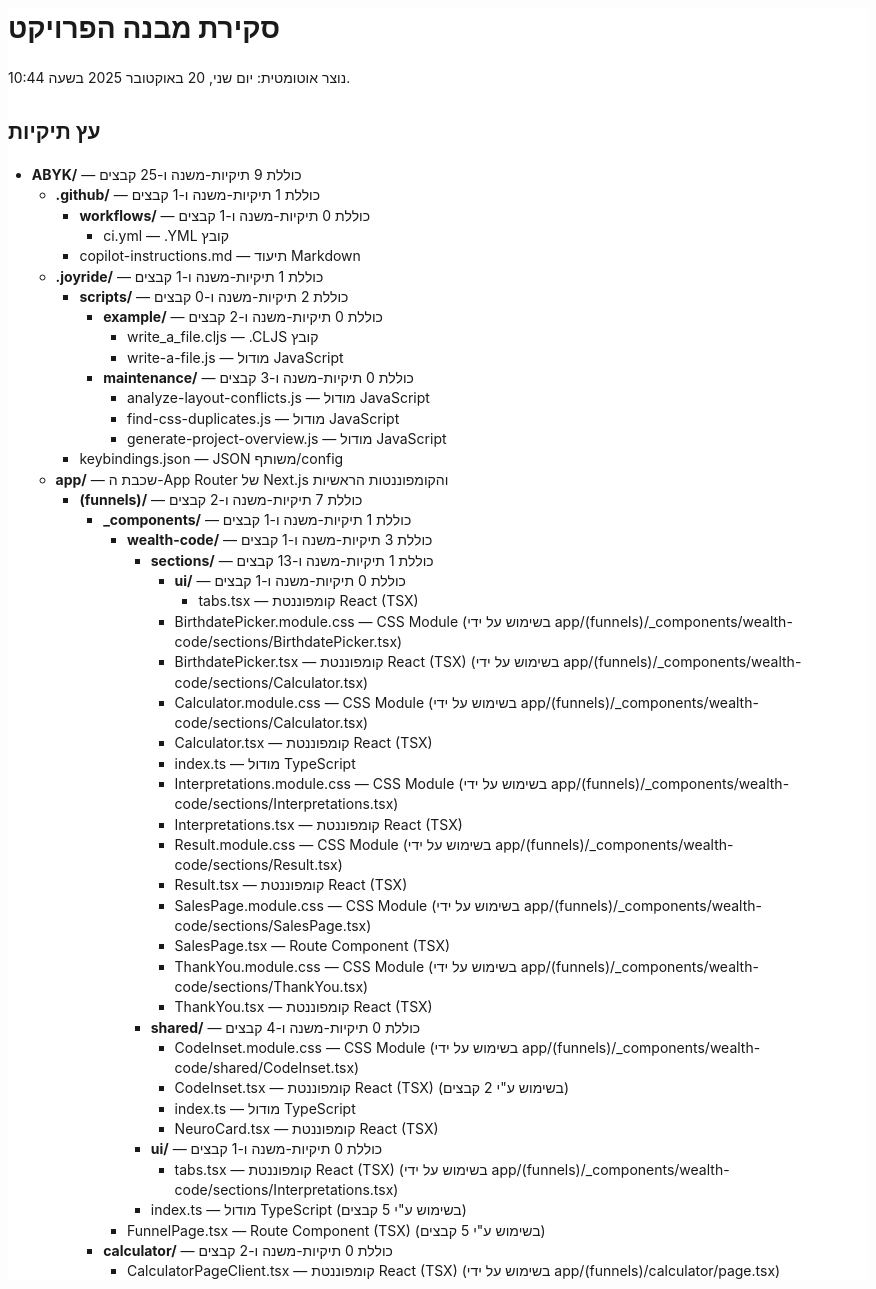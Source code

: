 # סקירת מבנה הפרויקט

נוצר אוטומטית: יום שני, 20 באוקטובר 2025 בשעה 10:44.

## עץ תיקיות

- **ABYK/** — כוללת 9 תיקיות-משנה ו-25 קבצים
  - **.github/** — כוללת 1 תיקיות-משנה ו-1 קבצים
    - **workflows/** — כוללת 0 תיקיות-משנה ו-1 קבצים
      - ci.yml — .YML קובץ
    - copilot-instructions.md — תיעוד Markdown
  - **.joyride/** — כוללת 1 תיקיות-משנה ו-1 קבצים
    - **scripts/** — כוללת 2 תיקיות-משנה ו-0 קבצים
      - **example/** — כוללת 0 תיקיות-משנה ו-2 קבצים
        - write_a_file.cljs — .CLJS קובץ
        - write-a-file.js — מודול JavaScript
      - **maintenance/** — כוללת 0 תיקיות-משנה ו-3 קבצים
        - analyze-layout-conflicts.js — מודול JavaScript
        - find-css-duplicates.js — מודול JavaScript
        - generate-project-overview.js — מודול JavaScript
    - keybindings.json — JSON משותף/config
  - **app/** — שכבת ה-App Router של Next.js והקומפוננטות הראשיות
    - **(funnels)/** — כוללת 7 תיקיות-משנה ו-2 קבצים
      - **\_components/** — כוללת 1 תיקיות-משנה ו-1 קבצים
        - **wealth-code/** — כוללת 3 תיקיות-משנה ו-1 קבצים
          - **sections/** — כוללת 1 תיקיות-משנה ו-13 קבצים
            - **ui/** — כוללת 0 תיקיות-משנה ו-1 קבצים
              - tabs.tsx — קומפוננטת React (TSX)
            - BirthdatePicker.module.css — CSS Module (בשימוש על ידי app/(funnels)/\_components/wealth-code/sections/BirthdatePicker.tsx)
            - BirthdatePicker.tsx — קומפוננטת React (TSX) (בשימוש על ידי app/(funnels)/\_components/wealth-code/sections/Calculator.tsx)
            - Calculator.module.css — CSS Module (בשימוש על ידי app/(funnels)/\_components/wealth-code/sections/Calculator.tsx)
            - Calculator.tsx — קומפוננטת React (TSX)
            - index.ts — מודול TypeScript
            - Interpretations.module.css — CSS Module (בשימוש על ידי app/(funnels)/\_components/wealth-code/sections/Interpretations.tsx)
            - Interpretations.tsx — קומפוננטת React (TSX)
            - Result.module.css — CSS Module (בשימוש על ידי app/(funnels)/\_components/wealth-code/sections/Result.tsx)
            - Result.tsx — קומפוננטת React (TSX)
            - SalesPage.module.css — CSS Module (בשימוש על ידי app/(funnels)/\_components/wealth-code/sections/SalesPage.tsx)
            - SalesPage.tsx — Route Component (TSX)
            - ThankYou.module.css — CSS Module (בשימוש על ידי app/(funnels)/\_components/wealth-code/sections/ThankYou.tsx)
            - ThankYou.tsx — קומפוננטת React (TSX)
          - **shared/** — כוללת 0 תיקיות-משנה ו-4 קבצים
            - CodeInset.module.css — CSS Module (בשימוש על ידי app/(funnels)/\_components/wealth-code/shared/CodeInset.tsx)
            - CodeInset.tsx — קומפוננטת React (TSX) (בשימוש ע"י 2 קבצים)
            - index.ts — מודול TypeScript
            - NeuroCard.tsx — קומפוננטת React (TSX)
          - **ui/** — כוללת 0 תיקיות-משנה ו-1 קבצים
            - tabs.tsx — קומפוננטת React (TSX) (בשימוש על ידי app/(funnels)/\_components/wealth-code/sections/Interpretations.tsx)
          - index.ts — מודול TypeScript (בשימוש ע"י 5 קבצים)
        - FunnelPage.tsx — Route Component (TSX) (בשימוש ע"י 5 קבצים)
      - **calculator/** — כוללת 0 תיקיות-משנה ו-2 קבצים
        - CalculatorPageClient.tsx — קומפוננטת React (TSX) (בשימוש על ידי app/(funnels)/calculator/page.tsx)